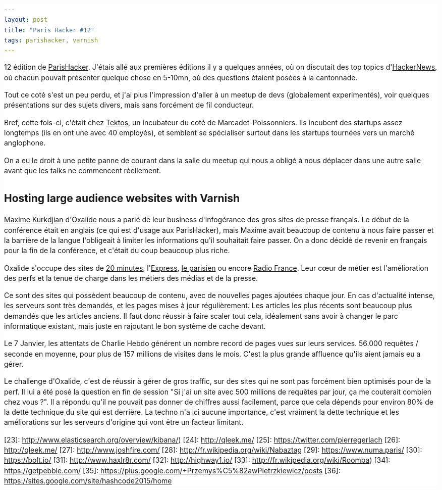 ```yaml
---
layout: post
title: "Paris Hacker #12"
tags: parishacker, varnish
---
```


12 édition de [ParisHacker][1]. J'étais allé aux premières éditions il
y a quelques années, où on discutait des top topics d'[HackerNews][2], où chacun
pouvait présenter quelque chose en 5-10mn, où des questions étaient posées à la
cantonnade.

Tout ce coté s'est un peu perdu, et j'ai plus l'impression d'aller à un meetup
de devs (globalement experimentés), voir quelques présentations sur des sujets
divers, mais sans forcément de fil conducteur.

Bref, cette fois-ci, c'était chez [Tektos][3], un
incubateur du coté de Marcadet-Poissonniers. Ils incubent des startups assez
longtemps (ils en ont une avec 40 employés), et semblent se spécialiser surtout
dans les startups tournées vers un marché anglophone.

On a eu le droit à une petite panne de courant dans la salle du meetup qui nous
a obligé à nous déplacer dans une autre salle avant que les talks ne commencent
réellement.

## Hosting large audience websites with Varnish

[Maxime Kurkdjian][4] d'[Oxalide][5] nous a parlé de leur business d'infogérance
des gros sites de presse français. Le début de la conférence était en anglais
(ce qui est d'usage aux ParisHacker), mais Maxime avait beaucoup de contenu
à nous faire passer et la barrière de la langue l'obligeait à limiter les
informations qu'il souhaitait faire passer. On a donc décidé de revenir en
français pour la fin de la conférence, et c'était du coup beaucoup plus riche.

Oxalide s'occupe des sites de [20 minutes][6], l'[Express][7], [le parisien][8]
ou encore [Radio France][9]. Leur cœur de métier est l'amélioration des perfs et
la tenue de charge dans les métiers des médias et de la presse.

Ce sont des sites qui possèdent beaucoup de contenu, avec de nouvelles pages
ajoutées chaque jour. En cas d'actualité intense, les serveurs sont très
demandés, et les pages mises à jour régulièrement. Les articles les plus
récents sont beaucoup plus demandés que les articles anciens. Il faut donc
réussir à faire scaler tout cela, idéalement sans avoir à changer le parc
informatique existant, mais juste en rajoutant le bon système de cache devant.

Le 7 Janvier, les attentats de Charlie Hebdo générent un nombre record de pages
vues sur leurs services. 56.000 requêtes / seconde en moyenne, pour plus de 157
millions de visites dans le mois. C'est la plus grande affluence qu'ils aient
jamais eu a gérer.

Le challenge d'Oxalide, c'est de réussir à gérer de gros traffic, sur des sites
qui ne sont pas forcément bien optimisés pour de la perf. Il lui a été posé la
question en fin de session "Si j'ai un site avec 500 millions de requêtes par
jour, ça me couterait combien chez vous ?". Il a répondu qu'il ne pouvait pas
donner de chiffres aussi facilement, parce que cela dépends pour environ 80% de
la dette technique du site qui est derrière. La techno n'a ici aucune
importance, c'est vraiment la dette technique et les améliorations sur les
serveurs d'origine qui vont être un facteur limitant.


[1]: http://www.meetup.com/ParisHackers/events/220344692/
[2]: https://news.ycombinator.com/
[3]: http://tektos.co/811-2/
[4]: https://twitter.com/maxunder_
[5]: http://www.oxalide.com/
[6]: http://www.20minutes.fr/
[7]: http://www.lexpress.fr/
[8]: http://www.leparisien.fr/
[9]: http://www.radiofrance.fr/
[10]: http://jmeter.apache.org/
[11]: http://tsung.erlang-projects.org/
[12]: http://httpd.apache.org/docs/2.2/programs/ab.html
[13]: http://www.nagios.org/
[14]: http://www.zabbix.com/
[15]: http://munin-monitoring.org/
[16]: http://www.appdynamics.com/
[17]: http://www.elasticsearch.org/overview/elkdownloads/
[18]: http://newrelic.com/
[19]: https://www.varnish-cache.org/
[20]: http://php.net/manual/fr/book.apc.php
[21]: http://php.net/manual/fr/book.memcache.php
[22]: http://dev.mysql.com/doc/refman/5.1/en/query-cache.html
[23]: http://www.elasticsearch.org/overview/kibana/)
[24]: http://qleek.me/
[25]: https://twitter.com/pierregerlach
[26]: http://qleek.me/
[27]: http://www.joshfire.com/
[28]: http://fr.wikipedia.org/wiki/Nabaztag
[29]: https://www.numa.paris/
[30]: https://bolt.io/
[31]: http://www.haxlr8r.com/
[32]: http://highway1.io/
[33]: http://fr.wikipedia.org/wiki/Roomba)
[34]: https://getpebble.com/
[35]: https://plus.google.com/+Przemys%C5%82awPietrzkiewicz/posts
[36]: https://sites.google.com/site/hashcode2015/home